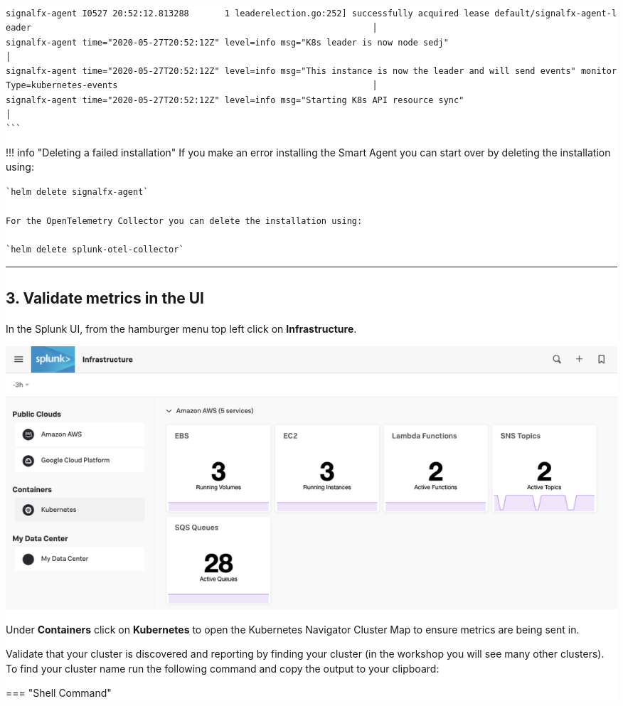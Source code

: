     signalfx-agent I0527 20:52:12.813288       1 leaderelection.go:252] successfully acquired lease default/signalfx-agent-leader                                                                   │
    signalfx-agent time="2020-05-27T20:52:12Z" level=info msg="K8s leader is now node sedj"                                                                                                         │
    signalfx-agent time="2020-05-27T20:52:12Z" level=info msg="This instance is now the leader and will send events" monitorType=kubernetes-events                                                  │
    signalfx-agent time="2020-05-27T20:52:12Z" level=info msg="Starting K8s API resource sync"                                                                                                      │
    ```

!!! info "Deleting a failed installation"
    If you make an error installing the Smart Agent you can start over by deleting the installation using:

    `helm delete signalfx-agent`

    For the OpenTelemetry Collector you can delete the installation using:

    `helm delete splunk-otel-collector`

---

## 3. Validate metrics in the UI

In the Splunk UI, from the hamburger menu top left click on **Infrastructure**.

![Selecting the Kubernetes Navigator Map](../images/otel/clustermap-nav.png)

Under **Containers** click on **Kubernetes** to open the Kubernetes Navigator Cluster Map to ensure metrics are being sent in.

Validate that your cluster is discovered and reporting by finding your cluster (in the workshop you will see many other clusters). To find your cluster name run the following command and copy the output to your clipboard:

=== "Shell Command"
  